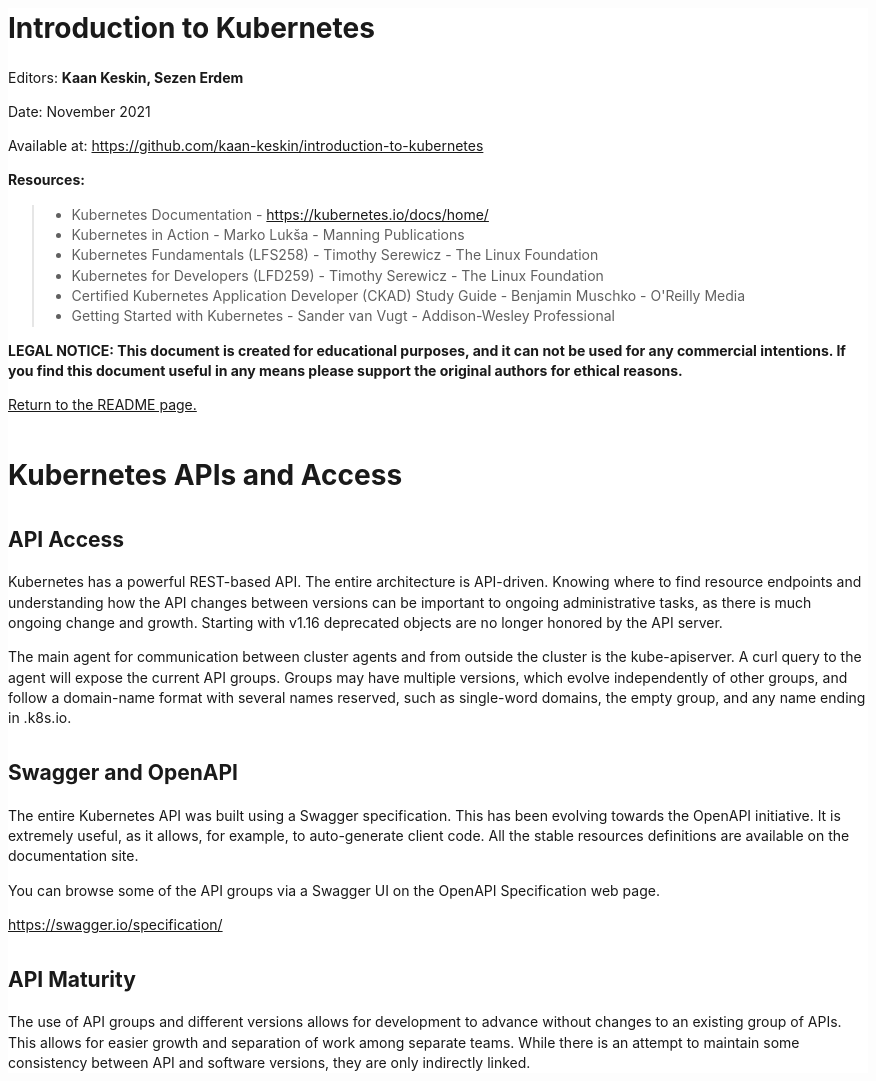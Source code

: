 # Introduction to Kubernetes

Editors: **Kaan Keskin, Sezen Erdem**

Date: November 2021

Available at: https://github.com/kaan-keskin/introduction-to-kubernetes

**Resources:**

> - Kubernetes Documentation - https://kubernetes.io/docs/home/
> - Kubernetes in Action - Marko Lukša - Manning Publications
> - Kubernetes Fundamentals (LFS258) - Timothy Serewicz - The Linux Foundation
> - Kubernetes for Developers (LFD259) - Timothy Serewicz - The Linux Foundation
> - Certified Kubernetes Application Developer (CKAD) Study Guide - Benjamin Muschko - O'Reilly Media
> - Getting Started with Kubernetes - Sander van Vugt - Addison-Wesley Professional

**LEGAL NOTICE: This document is created for educational purposes, and it can not be used for any commercial intentions. If you find this document useful in any means please support the original authors for ethical reasons.** 

[Return to the README page.](README.md)

# Kubernetes APIs and Access

## API Access

Kubernetes has a powerful REST-based API. The entire architecture is API-driven. Knowing where to find resource endpoints and understanding how the API changes between versions can be important to ongoing administrative tasks, as there is much ongoing change and growth. Starting with v1.16 deprecated objects are no longer honored by the API server.

The main agent for communication between cluster agents and from outside the cluster is the kube-apiserver. A curl query to the agent will expose the current API groups. Groups may have multiple versions, which evolve independently of other groups, and follow a domain-name format with several names reserved, such as single-word domains, the empty group, and any name ending in .k8s.io.

## Swagger and OpenAPI

The entire Kubernetes API was built using a Swagger specification. This has been evolving towards the OpenAPI initiative. It is extremely useful, as it allows, for example, to auto-generate client code. All the stable resources definitions are available on the documentation site. 

You can browse some of the API groups via a Swagger UI on the OpenAPI Specification web page.

https://swagger.io/specification/

## API Maturity

The use of API groups and different versions allows for development to advance without changes to an existing group of APIs. This allows for easier growth and separation of work among separate teams. While there is an attempt to maintain some consistency between API and software versions, they are only indirectly linked. 

